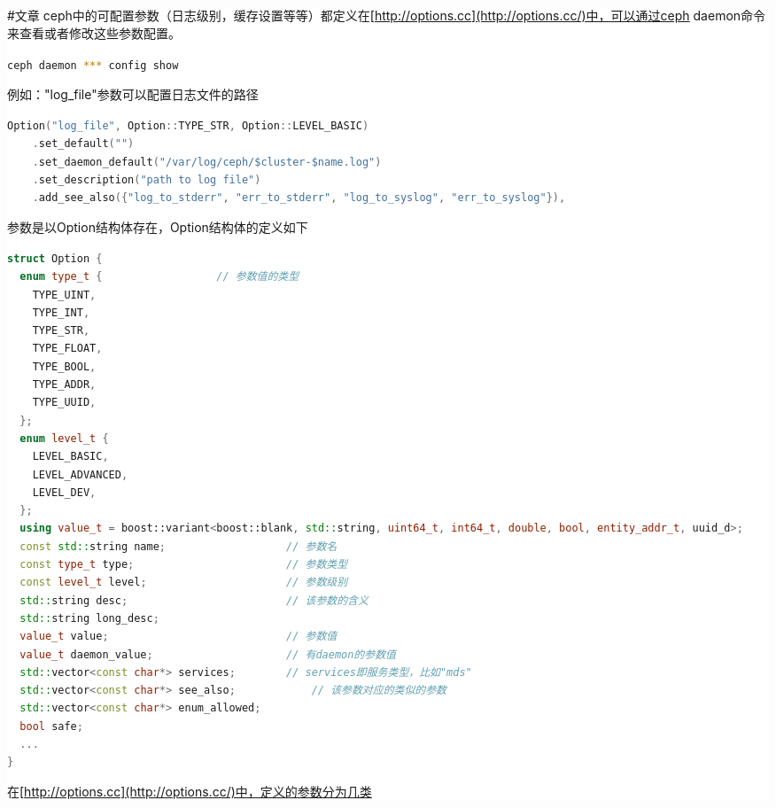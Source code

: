 #文章 
ceph中的可配置参数（日志级别，缓存设置等等）都定义在[http://options.cc](http://options.cc/)中，可以通过ceph daemon命令来查看或者修改这些参数配置。

```bash
ceph daemon *** config show
```

例如："log\_file"参数可以配置日志文件的路径

```cpp
Option("log_file", Option::TYPE_STR, Option::LEVEL_BASIC)
    .set_default("")
    .set_daemon_default("/var/log/ceph/$cluster-$name.log")
    .set_description("path to log file")
    .add_see_also({"log_to_stderr", "err_to_stderr", "log_to_syslog", "err_to_syslog"}),
```

参数是以Option结构体存在，Option结构体的定义如下

```cpp
struct Option {
  enum type_t {                  // 参数值的类型         
    TYPE_UINT,
    TYPE_INT,
    TYPE_STR,
    TYPE_FLOAT,
    TYPE_BOOL,
    TYPE_ADDR,
    TYPE_UUID,
  };
  enum level_t {
    LEVEL_BASIC,
    LEVEL_ADVANCED,
    LEVEL_DEV,
  };
  using value_t = boost::variant<boost::blank, std::string, uint64_t, int64_t, double, bool, entity_addr_t, uuid_d>;
  const std::string name;                   // 参数名
  const type_t type;                        // 参数类型
  const level_t level;                      // 参数级别
  std::string desc;                         // 该参数的含义
  std::string long_desc;
  value_t value;                            // 参数值
  value_t daemon_value;                     // 有daemon的参数值
  std::vector<const char*> services;        // services即服务类型，比如"mds"
  std::vector<const char*> see_also;            // 该参数对应的类似的参数
  std::vector<const char*> enum_allowed;
  bool safe;
  ...  
}
```

在[http://options.cc](http://options.cc/)中，定义的参数分为几类
